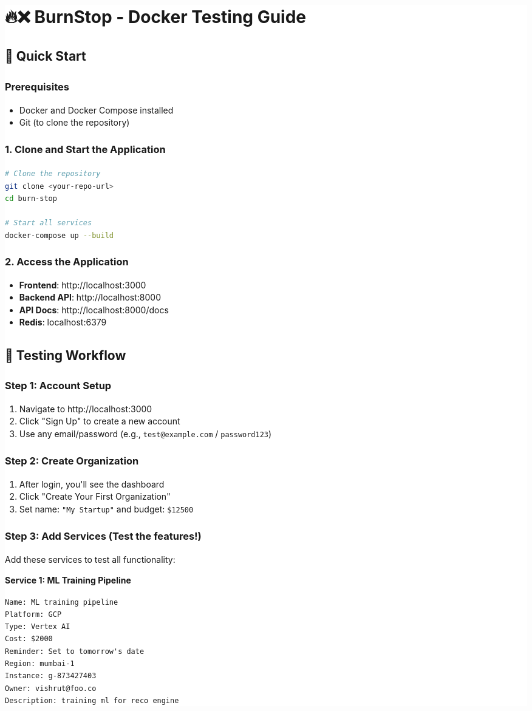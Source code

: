 # 🔥❌ BurnStop - Docker Testing Guide

## 🚀 Quick Start

### Prerequisites
- Docker and Docker Compose installed
- Git (to clone the repository)

### 1. Clone and Start the Application

```bash
# Clone the repository
git clone <your-repo-url>
cd burn-stop

# Start all services
docker-compose up --build
```

### 2. Access the Application

- **Frontend**: http://localhost:3000
- **Backend API**: http://localhost:8000
- **API Docs**: http://localhost:8000/docs
- **Redis**: localhost:6379

## 🧪 Testing Workflow

### Step 1: Account Setup
1. Navigate to http://localhost:3000
2. Click "Sign Up" to create a new account
3. Use any email/password (e.g., `test@example.com` / `password123`)

### Step 2: Create Organization
1. After login, you'll see the dashboard
2. Click "Create Your First Organization" 
3. Set name: `"My Startup"` and budget: `$12500`

### Step 3: Add Services (Test the features!)
Add these services to test all functionality:

**Service 1: ML Training Pipeline**
```
Name: ML training pipeline
Platform: GCP
Type: Vertex AI
Cost: $2000
Reminder: Set to tomorrow's date
Region: mumbai-1
Instance: g-873427403
Owner: vishrut@foo.co
Description: training ml for reco engine
```

